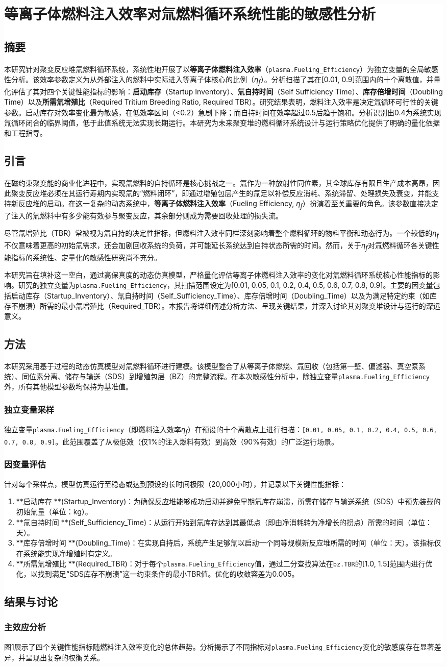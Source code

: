 # 等离子体燃料注入效率对氚燃料循环系统性能的敏感性分析

## 摘要

本研究针对聚变反应堆氚燃料循环系统，系统性地开展了以**等离子体燃料注入效率**（`plasma.Fueling_Efficiency`）为独立变量的全局敏感性分析。该效率参数定义为从外部注入的燃料中实际进入等离子体核心的比例（$\eta_f$）。分析扫描了其在[0.01, 0.9]范围内的十个离散值，并量化评估了其对四个关键性能指标的影响：**启动库存**（Startup Inventory）、**氚自持时间**（Self Sufficiency Time）、**库存倍增时间**（Doubling Time）以及**所需氚增殖比**（Required Tritium Breeding Ratio, Required TBR）。研究结果表明，燃料注入效率是决定氚循环可行性的关键参数。启动库存对效率变化最为敏感，在低效率区间（<0.2）急剧下降；而自持时间在效率超过0.5后趋于饱和。分析识别出0.4为系统实现氚循环闭合的临界阈值，低于此值系统无法实现长期运行。本研究为未来聚变堆的燃料循环系统设计与运行策略优化提供了明确的量化依据和工程指导。

## 引言

在磁约束聚变能的商业化进程中，实现氚燃料的自持循环是核心挑战之一。氚作为一种放射性同位素，其全球库存有限且生产成本高昂，因此聚变反应堆必须在其运行寿期内实现氚的“燃料闭环”，即通过增殖包层产生的氚足以补偿反应消耗、系统滞留、处理损失及衰变，并能支持新反应堆的启动。在这一复杂的动态系统中，**等离子体燃料注入效率**（Fueling Efficiency, $\eta_f$）扮演着至关重要的角色。该参数直接决定了注入的氚燃料中有多少能有效参与聚变反应，其余部分则成为需要回收处理的损失流。

尽管氚增殖比（TBR）常被视为氚自持的决定性指标，但燃料注入效率同样深刻影响着整个燃料循环的物料平衡和动态行为。一个较低的$\eta_f$不仅意味着更高的初始氚需求，还会加剧回收系统的负荷，并可能延长系统达到自持状态所需的时间。然而，关于$\eta_f$对氚燃料循环各关键性能指标的系统性、定量化的敏感性研究尚不充分。

本研究旨在填补这一空白，通过高保真度的动态仿真模型，严格量化评估等离子体燃料注入效率的变化对氚燃料循环系统核心性能指标的影响。研究的独立变量为`plasma.Fueling_Efficiency`，其扫描范围设定为[0.01, 0.05, 0.1, 0.2, 0.4, 0.5, 0.6, 0.7, 0.8, 0.9]。主要的因变量包括启动库存（Startup_Inventory）、氚自持时间（Self_Sufficiency_Time）、库存倍增时间（Doubling_Time）以及为满足特定约束（如库存不崩溃）所需的最小氚增殖比（Required_TBR）。本报告将详细阐述分析方法、呈现关键结果，并深入讨论其对聚变堆设计与运行的深远意义。

## 方法

本研究采用基于过程的动态仿真模型对氚燃料循环进行建模。该模型整合了从等离子体燃烧、氚回收（包括第一壁、偏滤器、真空泵系统）、同位素分离、储存与输送（SDS）到增殖包层（BZ）的完整流程。在本次敏感性分析中，除独立变量`plasma.Fueling_Efficiency`外，所有其他模型参数均保持为基准值。

### 独立变量采样
独立变量`plasma.Fueling_Efficiency`（即燃料注入效率$\eta_f$）在预设的十个离散点上进行扫描：`[0.01, 0.05, 0.1, 0.2, 0.4, 0.5, 0.6, 0.7, 0.8, 0.9]`。此范围覆盖了从极低效（仅1%的注入燃料有效）到高效（90%有效）的广泛运行场景。

### 因变量评估
针对每个采样点，模型仿真运行至稳态或达到预设的长时间极限（20,000小时），并记录以下关键性能指标：
1.  **启动库存 **(Startup_Inventory)：为确保反应堆能够成功启动并避免早期氚库存崩溃，所需在储存与输送系统（SDS）中预先装载的初始氚量（单位：kg）。
2.  **氚自持时间 **(Self_Sufficiency_Time)：从运行开始到氚库存达到其最低点（即由净消耗转为净增长的拐点）所需的时间（单位：天）。
3.  **库存倍增时间 **(Doubling_Time)：在实现自持后，系统产生足够氚以启动一个同等规模新反应堆所需的时间（单位：天）。该指标仅在系统能实现净增殖时有定义。
4.  **所需氚增殖比 **(Required_TBR)：对于每个`plasma.Fueling_Efficiency`值，通过二分查找算法在`bz.TBR`的[1.0, 1.5]范围内进行优化，以找到满足“SDS库存不崩溃”这一约束条件的最小TBR值。优化的收敛容差为0.005。

## 结果与讨论

### 主效应分析

图1展示了四个关键性能指标随燃料注入效率变化的总体趋势。分析揭示了不同指标对`plasma.Fueling_Efficiency`变化的敏感度存在显著差异，并呈现出复杂的权衡关系。
